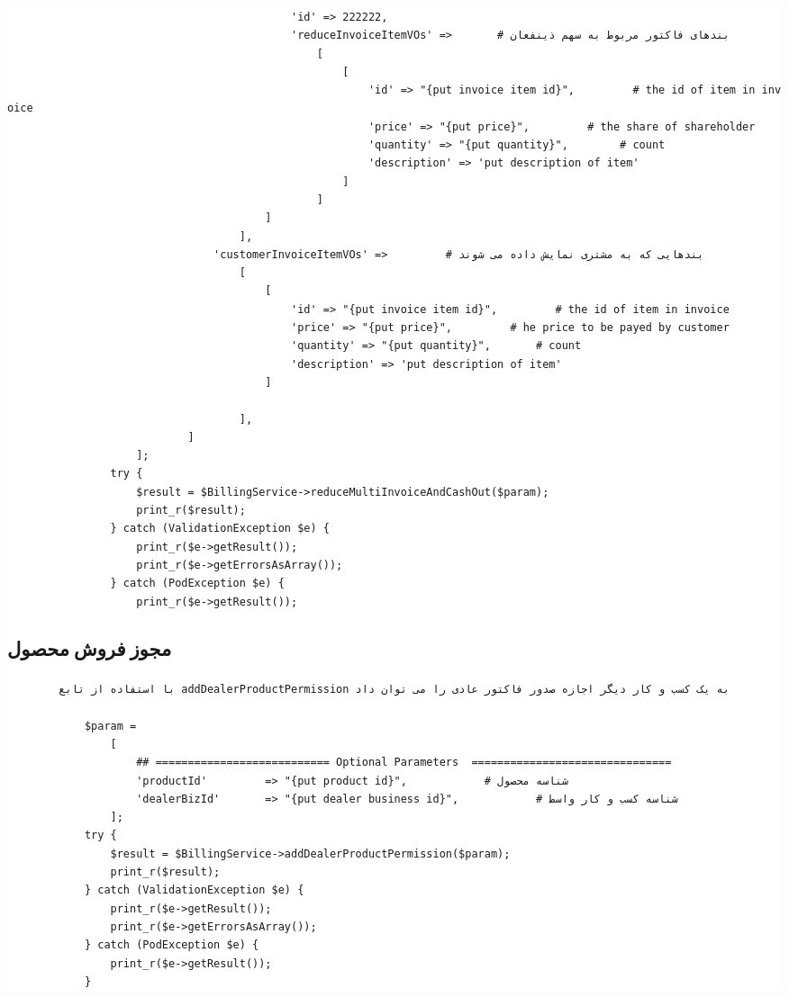                                                 'id' => 222222,
                                                'reduceInvoiceItemVOs' =>       # بندهای فاکتور مربوط به سهم ذینفعان
                                                    [
                                                        [
                                                            'id' => "{put invoice item id}",         # the id of item in invoice
                                                            'price' => "{put price}",         # the share of shareholder
                                                            'quantity' => "{put quantity}",        # count
                                                            'description' => 'put description of item'
                                                        ]
                                                    ]
                                            ]
                                        ],
                                    'customerInvoiceItemVOs' =>         # بندهایی که به مشتری نمایش داده می شوند
                                        [
                                            [
                                                'id' => "{put invoice item id}",         # the id of item in invoice
                                                'price' => "{put price}",         # he price to be payed by customer
                                                'quantity' => "{put quantity}",       # count
                                                'description' => 'put description of item'
                                            ]
                
                                        ],
                                ]
                        ];
                    try {
                        $result = $BillingService->reduceMultiInvoiceAndCashOut($param);
                        print_r($result);
                    } catch (ValidationException $e) {
                        print_r($e->getResult());
                        print_r($e->getErrorsAsArray());
                    } catch (PodException $e) {
                        print_r($e->getResult());
            


## مجوز فروش محصول
            با استفاده از تابع addDealerProductPermission به یک کسب و کار دیگر اجازه صدور فاکتور عادی را می توان داد
            
                $param =
                    [
                        ## =========================== Optional Parameters  ===============================
                        'productId'         => "{put product id}",            # شناسه محصول
                        'dealerBizId'       => "{put dealer business id}",            # شناسه کسب و کار واسط
                    ];
                try {
                    $result = $BillingService->addDealerProductPermission($param);
                    print_r($result);
                } catch (ValidationException $e) {
                    print_r($e->getResult());
                    print_r($e->getErrorsAsArray());
                } catch (PodException $e) {
                    print_r($e->getResult());
                }
 